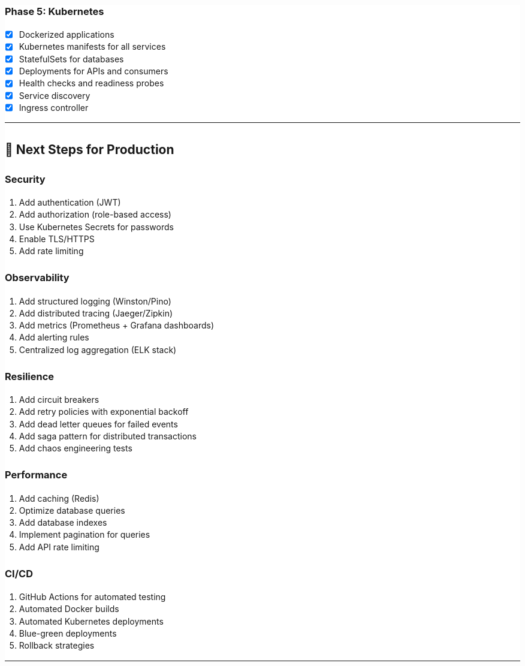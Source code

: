 ### Phase 5: Kubernetes

- [x] Dockerized applications
- [x] Kubernetes manifests for all services
- [x] StatefulSets for databases
- [x] Deployments for APIs and consumers
- [x] Health checks and readiness probes
- [x] Service discovery
- [x] Ingress controller

---

## 🚀 Next Steps for Production

### Security

1. Add authentication (JWT)
2. Add authorization (role-based access)
3. Use Kubernetes Secrets for passwords
4. Enable TLS/HTTPS
5. Add rate limiting

### Observability

1. Add structured logging (Winston/Pino)
2. Add distributed tracing (Jaeger/Zipkin)
3. Add metrics (Prometheus + Grafana dashboards)
4. Add alerting rules
5. Centralized log aggregation (ELK stack)

### Resilience

1. Add circuit breakers
2. Add retry policies with exponential backoff
3. Add dead letter queues for failed events
4. Add saga pattern for distributed transactions
5. Add chaos engineering tests

### Performance

1. Add caching (Redis)
2. Optimize database queries
3. Add database indexes
4. Implement pagination for queries
5. Add API rate limiting

### CI/CD

1. GitHub Actions for automated testing
2. Automated Docker builds
3. Automated Kubernetes deployments
4. Blue-green deployments
5. Rollback strategies

---